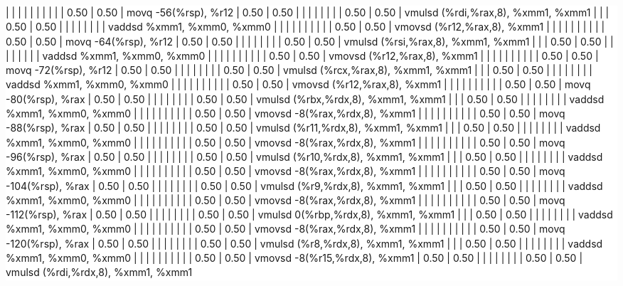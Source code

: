 |      |      |      |      |      |      |      |      |      | 0.50 | 0.50 | movq	-56(%rsp), %r12
| 0.50 | 0.50 |      |      |      |      |      |      |      | 0.50 | 0.50 | vmulsd	(%rdi,%rax,8), %xmm1, %xmm1
|      |      | 0.50 | 0.50 |      |      |      |      |      |      |      | vaddsd	%xmm1, %xmm0, %xmm0
|      |      |      |      |      |      |      |      |      | 0.50 | 0.50 | vmovsd	(%r12,%rax,8), %xmm1
|      |      |      |      |      |      |      |      |      | 0.50 | 0.50 | movq	-64(%rsp), %r12
| 0.50 | 0.50 |      |      |      |      |      |      |      | 0.50 | 0.50 | vmulsd	(%rsi,%rax,8), %xmm1, %xmm1
|      |      | 0.50 | 0.50 |      |      |      |      |      |      |      | vaddsd	%xmm1, %xmm0, %xmm0
|      |      |      |      |      |      |      |      |      | 0.50 | 0.50 | vmovsd	(%r12,%rax,8), %xmm1
|      |      |      |      |      |      |      |      |      | 0.50 | 0.50 | movq	-72(%rsp), %r12
| 0.50 | 0.50 |      |      |      |      |      |      |      | 0.50 | 0.50 | vmulsd	(%rcx,%rax,8), %xmm1, %xmm1
|      |      | 0.50 | 0.50 |      |      |      |      |      |      |      | vaddsd	%xmm1, %xmm0, %xmm0
|      |      |      |      |      |      |      |      |      | 0.50 | 0.50 | vmovsd	(%r12,%rax,8), %xmm1
|      |      |      |      |      |      |      |      |      | 0.50 | 0.50 | movq	-80(%rsp), %rax
| 0.50 | 0.50 |      |      |      |      |      |      |      | 0.50 | 0.50 | vmulsd	(%rbx,%rdx,8), %xmm1, %xmm1
|      |      | 0.50 | 0.50 |      |      |      |      |      |      |      | vaddsd	%xmm1, %xmm0, %xmm0
|      |      |      |      |      |      |      |      |      | 0.50 | 0.50 | vmovsd	-8(%rax,%rdx,8), %xmm1
|      |      |      |      |      |      |      |      |      | 0.50 | 0.50 | movq	-88(%rsp), %rax
| 0.50 | 0.50 |      |      |      |      |      |      |      | 0.50 | 0.50 | vmulsd	(%r11,%rdx,8), %xmm1, %xmm1
|      |      | 0.50 | 0.50 |      |      |      |      |      |      |      | vaddsd	%xmm1, %xmm0, %xmm0
|      |      |      |      |      |      |      |      |      | 0.50 | 0.50 | vmovsd	-8(%rax,%rdx,8), %xmm1
|      |      |      |      |      |      |      |      |      | 0.50 | 0.50 | movq	-96(%rsp), %rax
| 0.50 | 0.50 |      |      |      |      |      |      |      | 0.50 | 0.50 | vmulsd	(%r10,%rdx,8), %xmm1, %xmm1
|      |      | 0.50 | 0.50 |      |      |      |      |      |      |      | vaddsd	%xmm1, %xmm0, %xmm0
|      |      |      |      |      |      |      |      |      | 0.50 | 0.50 | vmovsd	-8(%rax,%rdx,8), %xmm1
|      |      |      |      |      |      |      |      |      | 0.50 | 0.50 | movq	-104(%rsp), %rax
| 0.50 | 0.50 |      |      |      |      |      |      |      | 0.50 | 0.50 | vmulsd	(%r9,%rdx,8), %xmm1, %xmm1
|      |      | 0.50 | 0.50 |      |      |      |      |      |      |      | vaddsd	%xmm1, %xmm0, %xmm0
|      |      |      |      |      |      |      |      |      | 0.50 | 0.50 | vmovsd	-8(%rax,%rdx,8), %xmm1
|      |      |      |      |      |      |      |      |      | 0.50 | 0.50 | movq	-112(%rsp), %rax
| 0.50 | 0.50 |      |      |      |      |      |      |      | 0.50 | 0.50 | vmulsd	0(%rbp,%rdx,8), %xmm1, %xmm1
|      |      | 0.50 | 0.50 |      |      |      |      |      |      |      | vaddsd	%xmm1, %xmm0, %xmm0
|      |      |      |      |      |      |      |      |      | 0.50 | 0.50 | vmovsd	-8(%rax,%rdx,8), %xmm1
|      |      |      |      |      |      |      |      |      | 0.50 | 0.50 | movq	-120(%rsp), %rax
| 0.50 | 0.50 |      |      |      |      |      |      |      | 0.50 | 0.50 | vmulsd	(%r8,%rdx,8), %xmm1, %xmm1
|      |      | 0.50 | 0.50 |      |      |      |      |      |      |      | vaddsd	%xmm1, %xmm0, %xmm0
|      |      |      |      |      |      |      |      |      | 0.50 | 0.50 | vmovsd	-8(%r15,%rdx,8), %xmm1
| 0.50 | 0.50 |      |      |      |      |      |      |      | 0.50 | 0.50 | vmulsd	(%rdi,%rdx,8), %xmm1, %xmm1